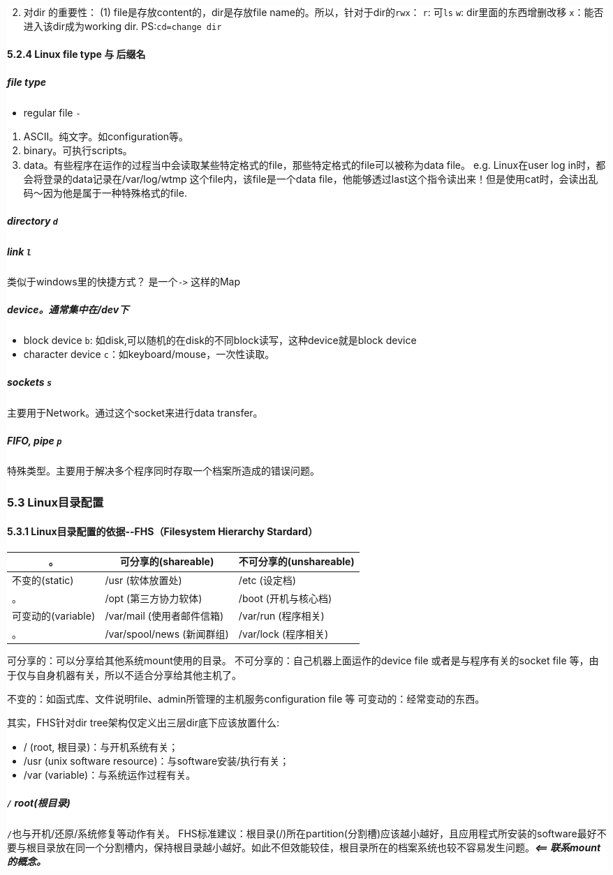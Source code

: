 2. 对dir 的重要性：
(1) file是存放content的，dir是存放file name的。所以，针对于dir的`rwx`：
`r`: 可`ls`
`w`: dir里面的东西增删改移
`x`：能否进入该dir成为working dir.   PS:`cd=change dir`


#### 5.2.4 Linux file type 与 后缀名
##### file type 
* regular file `-`
1. ASCII。纯文字。如configuration等。
2. binary。可执行scripts。
3. data。有些程序在运作的过程当中会读取某些特定格式的file，那些特定格式的file可以被称为data file。
e.g. Linux在user log in时，都会将登录的data记录在/var/log/wtmp 这个file内，该file是一个data file，他能够透过last这个指令读出来！但是使用cat时，会读出乱码～因为他是属于一种特殊格式的file.

##### directory `d`
##### link `l`
类似于windows里的快捷方式？ 是一个`->` 这样的Map

##### device。通常集中在/dev下
* block device  `b`:  如disk,可以随机的在disk的不同block读写，这种device就是block device
* character device  `c`：如keyboard/mouse，一次性读取。

##### sockets `s`
主要用于Network。通过这个socket来进行data transfer。

##### FIFO, pipe `p`
特殊类型。主要用于解决多个程序同时存取一个档案所造成的错误问题。


### 5.3 Linux目录配置
#### 5.3.1 Linux目录配置的依据--FHS（Filesystem Hierarchy Stardard）

 。	|可分享的(shareable)|	不可分享的(unshareable)
-------|---------------------------|-----------------
不变的(static)|	/usr (软体放置处)|	/etc (设定档)
。|/opt (第三方协力软体)	|/boot (开机与核心档)
可变动的(variable)|	/var/mail (使用者邮件信箱)|	/var/run (程序相关)
。|/var/spool/news (新闻群组)|	/var/lock (程序相关)



可分享的：可以分享给其他系统mount使用的目录。
不可分享的：自己机器上面运作的device file 或者是与程序有关的socket file 等，由于仅与自身机器有关，所以不适合分享给其他主机了。

不变的：如函式库、文件说明file、admin所管理的主机服务configuration file 等
可变动的：经常变动的东西。

其实，FHS针对dir tree架构仅定义出三层dir底下应该放置什么:
* / (root, 根目录)：与开机系统有关；
* /usr (unix software resource)：与software安装/执行有关；
* /var (variable)：与系统运作过程有关。

##### `/` root(根目录)
`/`也与开机/还原/系统修复等动作有关。
FHS标准建议：根目录(/)所在partition(分割槽)应该越小越好，且应用程式所安装的software最好不要与根目录放在同一个分割槽内，保持根目录越小越好。如此不但效能较佳，根目录所在的档案系统也较不容易发生问题。***<== 联系mount的概念。***
